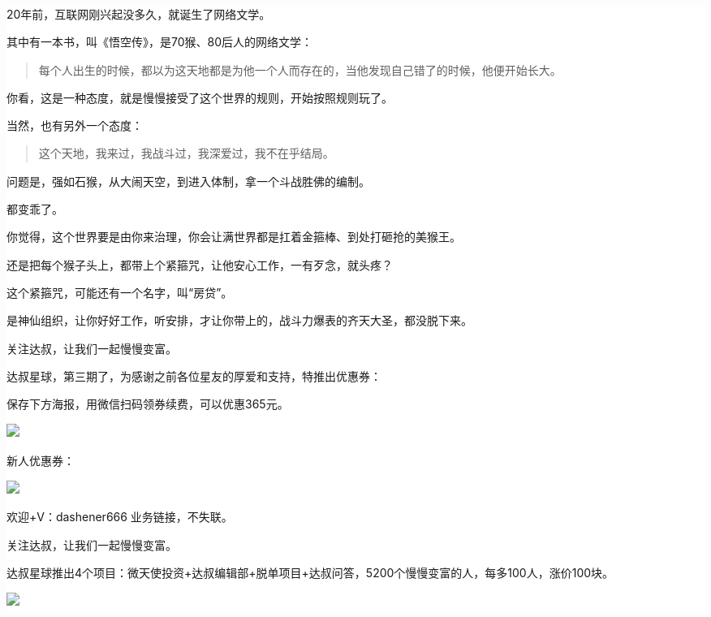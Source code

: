 20年前，互联网刚兴起没多久，就诞生了网络文学。  

其中有一本书，叫《悟空传》，是70猴、80后人的网络文学：

  

> 每个人出生的时候，都以为这天地都是为他一个人而存在的，当他发现自己错了的时候，他便开始长大。

  

你看，这是一种态度，就是慢慢接受了这个世界的规则，开始按照规则玩了。  

当然，也有另外一个态度：

  

> 这个天地，我来过，我战斗过，我深爱过，我不在乎结局。

  

问题是，强如石猴，从大闹天空，到进入体制，拿一个斗战胜佛的编制。  

都变乖了。  

你觉得，这个世界要是由你来治理，你会让满世界都是扛着金箍棒、到处打砸抢的美猴王。  

还是把每个猴子头上，都带上个紧箍咒，让他安心工作，一有歹念，就头疼？

这个紧箍咒，可能还有一个名字，叫“房贷”。  

是神仙组织，让你好好工作，听安排，才让你带上的，战斗力爆表的齐天大圣，都没脱下来。

关注达叔，让我们一起慢慢变富。

达叔星球，第三期了，为感谢之前各位星友的厚爱和支持，特推出优惠券：  

保存下方海报，用微信扫码领券续费，可以优惠365元。

![](https://mmbiz.qpic.cn/mmbiz_png/MAUQjpXpKc2mzuHVJ5nesiaG65EtG4kicPgGg8VBf8Fka894XMwGWr4tdI0T3aJof8fsGLibdGvU2TNB65Op5PM8A/640?wx_fmt=png)

新人优惠券：  

![](https://mmbiz.qpic.cn/mmbiz_png/MAUQjpXpKc2mzuHVJ5nesiaG65EtG4kicPEB8Dfas19kPicKHKfpQDoJNQ1yAfltafJWy3rmrEfF9RqPHF5hgIdTg/640?wx_fmt=png)

欢迎+V：dashener666 业务链接，不失联。

  

关注达叔，让我们一起慢慢变富。

达叔星球推出4个项目：微天使投资+达叔编辑部+脱单项目+达叔问答，5200个慢慢变富的人，每多100人，涨价100块。

![](https://mmbiz.qpic.cn/mmbiz_jpg/7jriahnMs10LcEot1GkBPa7BXh0V8jDZeAVTtIvX8nhP84UCW4F6dTgCXjpwDo4sjSSTUJjL3KAxh0nnfNFH8wA/640?wx_fmt=jpeg)

